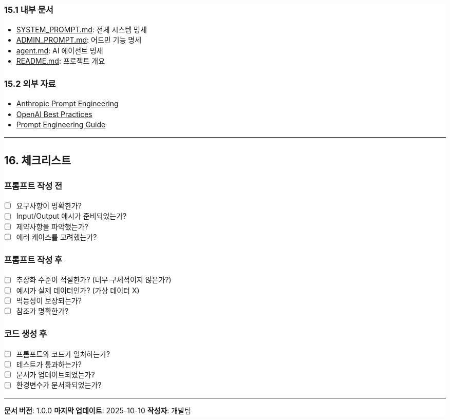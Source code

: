 ### 15.1 내부 문서
- [SYSTEM_PROMPT.md](../SYSTEM_PROMPT.md): 전체 시스템 명세
- [ADMIN_PROMPT.md](../ADMIN_PROMPT.md): 어드민 기능 명세
- [agent.md](./agent.md): AI 에이전트 명세
- [README.md](../README.md): 프로젝트 개요

### 15.2 외부 자료
- [Anthropic Prompt Engineering](https://docs.anthropic.com/claude/docs/prompt-engineering)
- [OpenAI Best Practices](https://platform.openai.com/docs/guides/prompt-engineering)
- [Prompt Engineering Guide](https://www.promptingguide.ai/)

---

## 16. 체크리스트

### 프롬프트 작성 전
- [ ] 요구사항이 명확한가?
- [ ] Input/Output 예시가 준비되었는가?
- [ ] 제약사항을 파악했는가?
- [ ] 에러 케이스를 고려했는가?

### 프롬프트 작성 후
- [ ] 추상화 수준이 적절한가? (너무 구체적이지 않은가?)
- [ ] 예시가 실제 데이터인가? (가상 데이터 X)
- [ ] 멱등성이 보장되는가?
- [ ] 참조가 명확한가?

### 코드 생성 후
- [ ] 프롬프트와 코드가 일치하는가?
- [ ] 테스트가 통과하는가?
- [ ] 문서가 업데이트되었는가?
- [ ] 환경변수가 문서화되었는가?

---

**문서 버전**: 1.0.0
**마지막 업데이트**: 2025-10-10
**작성자**: 개발팀
